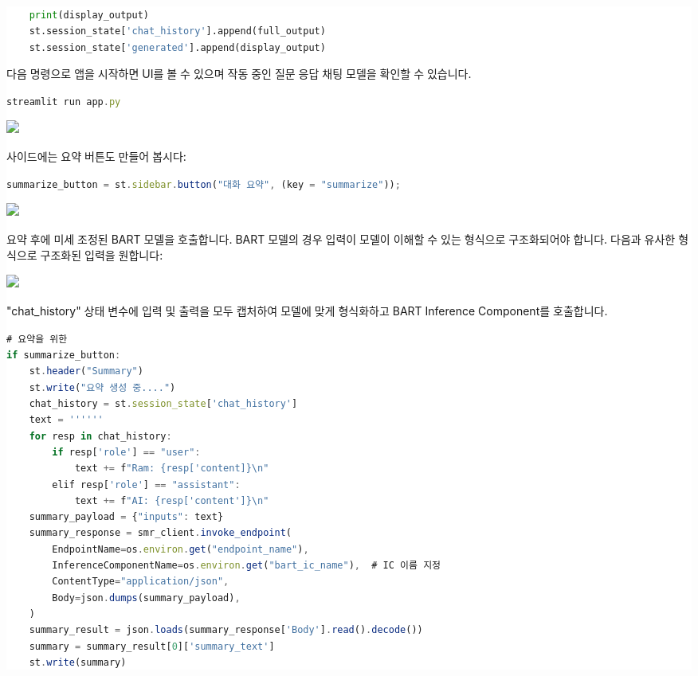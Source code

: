 ```python
    print(display_output)
    st.session_state['chat_history'].append(full_output)
    st.session_state['generated'].append(display_output)
```

다음 명령으로 앱을 시작하면 UI를 볼 수 있으며 작동 중인 질문 응답 채팅 모델을 확인할 수 있습니다.

<div class="content-ad"></div>

```js
streamlit run app.py
```

<img src="/assets/img/2024-06-23-BuildingaMulti-PurposeGenAIPoweredChatbot_2.png" />

사이드에는 요약 버튼도 만들어 봅시다:

```js
summarize_button = st.sidebar.button("대화 요약", (key = "summarize"));
```

<div class="content-ad"></div>

<img src="/assets/img/2024-06-23-BuildingaMulti-PurposeGenAIPoweredChatbot_3.png" />

요약 후에 미세 조정된 BART 모델을 호출합니다. BART 모델의 경우 입력이 모델이 이해할 수 있는 형식으로 구조화되어야 합니다. 다음과 유사한 형식으로 구조화된 입력을 원합니다:

<img src="/assets/img/2024-06-23-BuildingaMulti-PurposeGenAIPoweredChatbot_4.png" />

"chat_history" 상태 변수에 입력 및 출력을 모두 캡처하여 모델에 맞게 형식화하고 BART Inference Component를 호출합니다.

<div class="content-ad"></div>

```js
# 요약을 위한
if summarize_button:
    st.header("Summary")
    st.write("요약 생성 중....")
    chat_history = st.session_state['chat_history']
    text = ''''''
    for resp in chat_history:
        if resp['role'] == "user":
            text += f"Ram: {resp['content]}\n"
        elif resp['role'] == "assistant":
            text += f"AI: {resp['content']}\n"
    summary_payload = {"inputs": text}
    summary_response = smr_client.invoke_endpoint(
        EndpointName=os.environ.get("endpoint_name"),
        InferenceComponentName=os.environ.get("bart_ic_name"),  # IC 이름 지정
        ContentType="application/json",
        Body=json.dumps(summary_payload),
    )
    summary_result = json.loads(summary_response['Body'].read().decode())
    summary = summary_result[0]['summary_text']
    st.write(summary)
```
